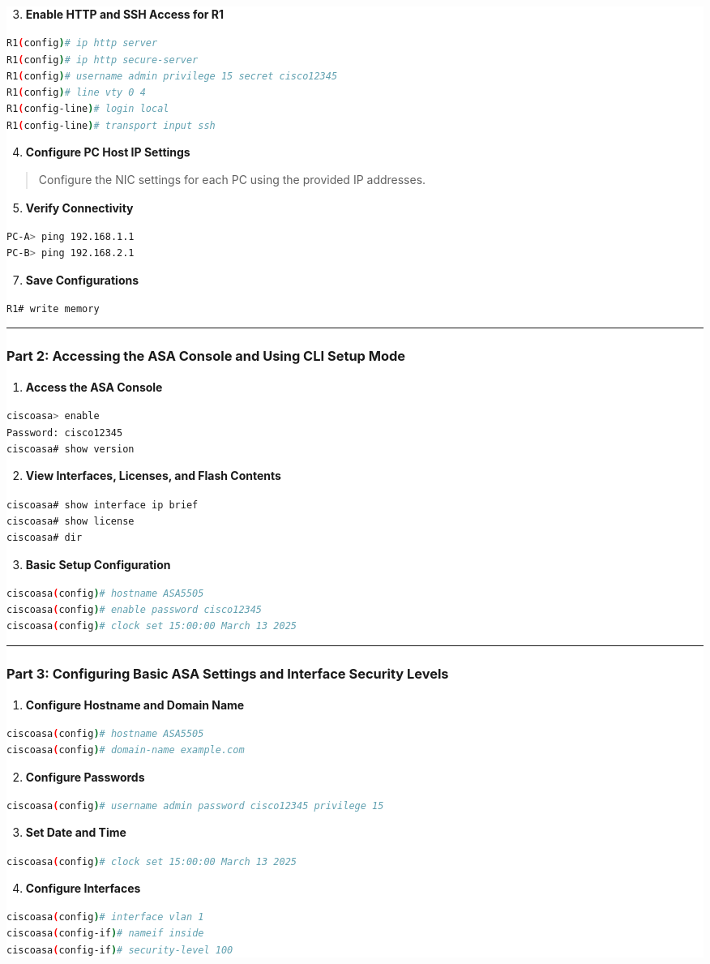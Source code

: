 3. **Enable HTTP and SSH Access for R1**
```bash
R1(config)# ip http server
R1(config)# ip http secure-server
R1(config)# username admin privilege 15 secret cisco12345
R1(config)# line vty 0 4
R1(config-line)# login local
R1(config-line)# transport input ssh
```

4. **Configure PC Host IP Settings**
> Configure the NIC settings for each PC using the provided IP addresses.

5. **Verify Connectivity**
```bash
PC-A> ping 192.168.1.1
PC-B> ping 192.168.2.1
```

7. **Save Configurations**
```bash
R1# write memory
```

---

### **Part 2: Accessing the ASA Console and Using CLI Setup Mode**
1. **Access the ASA Console**
```bash
ciscoasa> enable
Password: cisco12345
ciscoasa# show version
```
2. **View Interfaces, Licenses, and Flash Contents**
```bash
ciscoasa# show interface ip brief
ciscoasa# show license
ciscoasa# dir
```
3. **Basic Setup Configuration**
```bash
ciscoasa(config)# hostname ASA5505
ciscoasa(config)# enable password cisco12345
ciscoasa(config)# clock set 15:00:00 March 13 2025
```

---

### **Part 3: Configuring Basic ASA Settings and Interface Security Levels**
1. **Configure Hostname and Domain Name**
```bash
ciscoasa(config)# hostname ASA5505
ciscoasa(config)# domain-name example.com
```
2. **Configure Passwords**
```bash
ciscoasa(config)# username admin password cisco12345 privilege 15
```
3. **Set Date and Time**
```bash
ciscoasa(config)# clock set 15:00:00 March 13 2025
```
4. **Configure Interfaces**
```bash
ciscoasa(config)# interface vlan 1
ciscoasa(config-if)# nameif inside
ciscoasa(config-if)# security-level 100
```